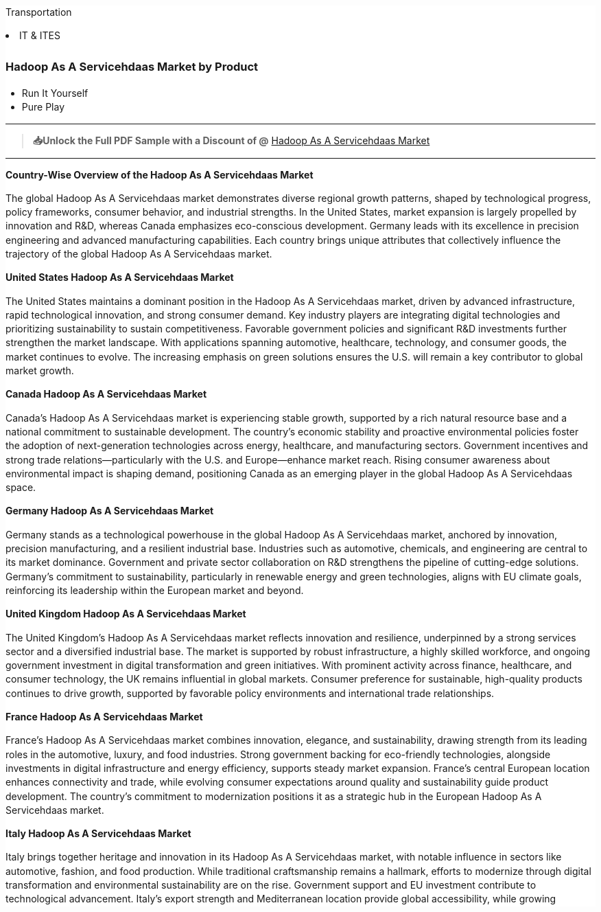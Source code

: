 Transportation</li><li>IT & ITES</li></ul><h3>Hadoop As A Servicehdaas Market by Product</h3><ul><li>Run It Yourself</li><li>Pure Play</li></ul></p><hr /><blockquote><p><strong>📥Unlock the Full PDF Sample with a Discount of @</strong> <a href="https://www.marketresearchintellect.com/ask-for-discount/?rid=488302&amp;utm_source=Github-April&amp;utm_medium=026">Hadoop As A Servicehdaas Market</a></p></blockquote><hr /><p class="" data-start="217" data-end="261"><strong data-start="217" data-end="261">Country-Wise Overview of the Hadoop As A Servicehdaas Market</strong></p><p class="" data-start="263" data-end="774">The global Hadoop As A Servicehdaas market demonstrates diverse regional growth patterns, shaped by technological progress, policy frameworks, consumer behavior, and industrial strengths. In the United States, market expansion is largely propelled by innovation and R&amp;D, whereas Canada emphasizes eco-conscious development. Germany leads with its excellence in precision engineering and advanced manufacturing capabilities. Each country brings unique attributes that collectively influence the trajectory of the global Hadoop As A Servicehdaas market.</p><p class="" data-start="776" data-end="1421"><strong data-start="776" data-end="805">United States Hadoop As A Servicehdaas Market</strong></p><p class="" data-start="776" data-end="1421">The United States maintains a dominant position in the Hadoop As A Servicehdaas market, driven by advanced infrastructure, rapid technological innovation, and strong consumer demand. Key industry players are integrating digital technologies and prioritizing sustainability to sustain competitiveness. Favorable government policies and significant R&amp;D investments further strengthen the market landscape. With applications spanning automotive, healthcare, technology, and consumer goods, the market continues to evolve. The increasing emphasis on green solutions ensures the U.S. will remain a key contributor to global market growth.</p><p class="" data-start="1423" data-end="2019"><strong data-start="1423" data-end="1445">Canada Hadoop As A Servicehdaas Market</strong></p><p class="" data-start="1423" data-end="2019">Canada&rsquo;s Hadoop As A Servicehdaas market is experiencing stable growth, supported by a rich natural resource base and a national commitment to sustainable development. The country&rsquo;s economic stability and proactive environmental policies foster the adoption of next-generation technologies across energy, healthcare, and manufacturing sectors. Government incentives and strong trade relations&mdash;particularly with the U.S. and Europe&mdash;enhance market reach. Rising consumer awareness about environmental impact is shaping demand, positioning Canada as an emerging player in the global Hadoop As A Servicehdaas space.</p><p class="" data-start="2021" data-end="2591"><strong data-start="2021" data-end="2044">Germany Hadoop As A Servicehdaas Market</strong></p><p class="" data-start="2021" data-end="2591">Germany stands as a technological powerhouse in the global Hadoop As A Servicehdaas market, anchored by innovation, precision manufacturing, and a resilient industrial base. Industries such as automotive, chemicals, and engineering are central to its market dominance. Government and private sector collaboration on R&amp;D strengthens the pipeline of cutting-edge solutions. Germany&rsquo;s commitment to sustainability, particularly in renewable energy and green technologies, aligns with EU climate goals, reinforcing its leadership within the European market and beyond.</p><p class="" data-start="2593" data-end="3221"><strong data-start="2593" data-end="2623">United Kingdom Hadoop As A Servicehdaas Market</strong></p><p class="" data-start="2593" data-end="3221">The United Kingdom&rsquo;s Hadoop As A Servicehdaas market reflects innovation and resilience, underpinned by a strong services sector and a diversified industrial base. The market is supported by robust infrastructure, a highly skilled workforce, and ongoing government investment in digital transformation and green initiatives. With prominent activity across finance, healthcare, and consumer technology, the UK remains influential in global markets. Consumer preference for sustainable, high-quality products continues to drive growth, supported by favorable policy environments and international trade relationships.</p><p class="" data-start="3223" data-end="3838"><strong data-start="3223" data-end="3245">France Hadoop As A Servicehdaas Market</strong></p><p class="" data-start="3223" data-end="3838">France&rsquo;s Hadoop As A Servicehdaas market combines innovation, elegance, and sustainability, drawing strength from its leading roles in the automotive, luxury, and food industries. Strong government backing for eco-friendly technologies, alongside investments in digital infrastructure and energy efficiency, supports steady market expansion. France&rsquo;s central European location enhances connectivity and trade, while evolving consumer expectations around quality and sustainability guide product development. The country&rsquo;s commitment to modernization positions it as a strategic hub in the European Hadoop As A Servicehdaas market.</p><p class="" data-start="3840" data-end="4422"><strong data-start="3840" data-end="3861">Italy Hadoop As A Servicehdaas Market</strong></p><p class="" data-start="3840" data-end="4422">Italy brings together heritage and innovation in its Hadoop As A Servicehdaas market, with notable influence in sectors like automotive, fashion, and food production. While traditional craftsmanship remains a hallmark, efforts to modernize through digital transformation and environmental sustainability are on the rise. Government support and EU investment contribute to technological advancement. Italy&rsquo;s export strength and Mediterranean location provide global accessibility, while growing